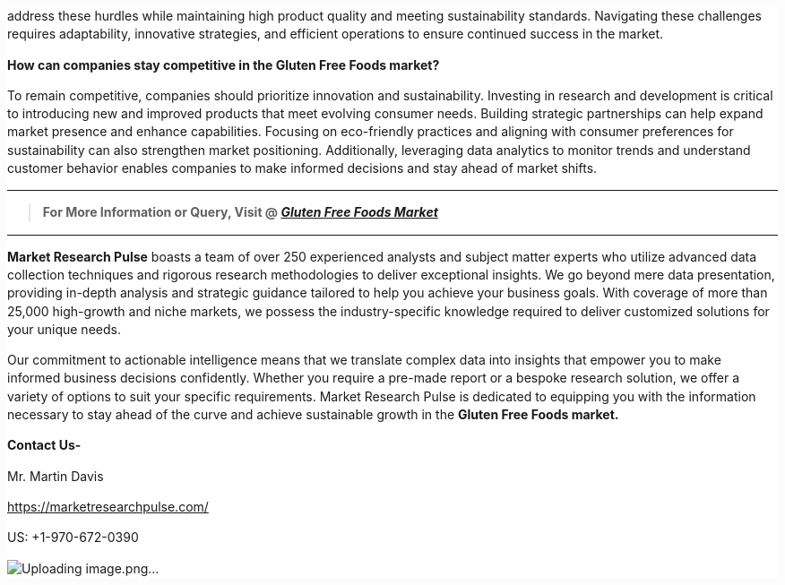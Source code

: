 address these hurdles while maintaining high product quality and meeting sustainability standards. Navigating these challenges requires adaptability, innovative strategies, and efficient operations to ensure continued success in the market.</p><p><strong>How can companies stay competitive in the Gluten Free Foods market?</strong></p><p>To remain competitive, companies should prioritize innovation and sustainability. Investing in research and development is critical to introducing new and improved products that meet evolving consumer needs. Building strategic partnerships can help expand market presence and enhance capabilities. Focusing on eco-friendly practices and aligning with consumer preferences for sustainability can also strengthen market positioning. Additionally, leveraging data analytics to monitor trends and understand customer behavior enables companies to make informed decisions and stay ahead of market shifts.</p><hr /><blockquote><p><strong>For More Information or Query, Visit @&nbsp;<em><a href="https://marketresearchpulse.com/report/137196/gluten-free-foods-market?utm_source=Linkedin&utm_medium=021">Gluten Free Foods Market</a></em></strong></p></blockquote><hr /><p><strong>Market Research Pulse</strong> boasts a team of over 250 experienced analysts and subject matter experts who utilize advanced data collection techniques and rigorous research methodologies to deliver exceptional insights. We go beyond mere data presentation, providing in-depth analysis and strategic guidance tailored to help you achieve your business goals. With coverage of more than 25,000 high-growth and niche markets, we possess the industry-specific knowledge required to deliver customized solutions for your unique needs.</p><p>Our commitment to actionable intelligence means that we translate complex data into insights that empower you to make informed business decisions confidently. Whether you require a pre-made report or a bespoke research solution, we offer a variety of options to suit your specific requirements. Market Research Pulse is dedicated to equipping you with the information necessary to stay ahead of the curve and achieve sustainable growth in the <strong>Gluten Free Foods market.</strong></p><p><strong>Contact Us-</strong></p><p>Mr. Martin Davis</p><p>https://marketresearchpulse.com/</p><p>US: +1-970-672-0390</p>
![Uploading image.png…]()

